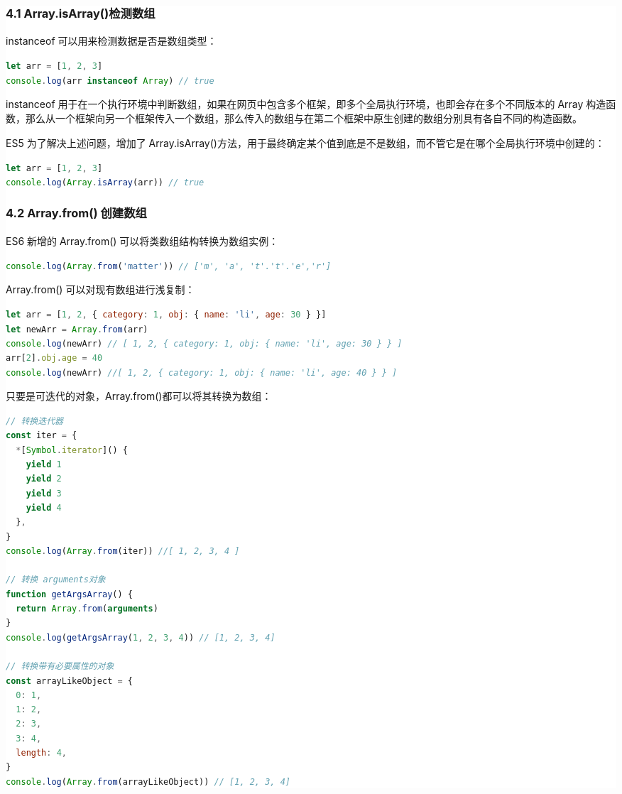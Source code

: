 ### 4.1 Array.isArray()检测数组

instanceof 可以用来检测数据是否是数组类型：

```js
let arr = [1, 2, 3]
console.log(arr instanceof Array) // true
```

instanceof 用于在一个执行环境中判断数组，如果在网页中包含多个框架，即多个全局执行环境，也即会存在多个不同版本的 Array 构造函数，那么从一个框架向另一个框架传入一个数组，那么传入的数组与在第二个框架中原生创建的数组分别具有各自不同的构造函数。

ES5 为了解决上述问题，增加了 Array.isArray()方法，用于最终确定某个值到底是不是数组，而不管它是在哪个全局执行环境中创建的：

```js
let arr = [1, 2, 3]
console.log(Array.isArray(arr)) // true
```

### 4.2 Array.from() 创建数组

ES6 新增的 Array.from() 可以将类数组结构转换为数组实例：

```js
console.log(Array.from('matter')) // ['m', 'a', 't'.'t'.'e','r']
```

Array.from() 可以对现有数组进行浅复制：

```js
let arr = [1, 2, { category: 1, obj: { name: 'li', age: 30 } }]
let newArr = Array.from(arr)
console.log(newArr) // [ 1, 2, { category: 1, obj: { name: 'li', age: 30 } } ]
arr[2].obj.age = 40
console.log(newArr) //[ 1, 2, { category: 1, obj: { name: 'li', age: 40 } } ]
```

只要是可迭代的对象，Array.from()都可以将其转换为数组：

```js
// 转换迭代器
const iter = {
  *[Symbol.iterator]() {
    yield 1
    yield 2
    yield 3
    yield 4
  },
}
console.log(Array.from(iter)) //[ 1, 2, 3, 4 ]

// 转换 arguments对象
function getArgsArray() {
  return Array.from(arguments)
}
console.log(getArgsArray(1, 2, 3, 4)) // [1, 2, 3, 4]

// 转换带有必要属性的对象
const arrayLikeObject = {
  0: 1,
  1: 2,
  2: 3,
  3: 4,
  length: 4,
}
console.log(Array.from(arrayLikeObject)) // [1, 2, 3, 4]
```
